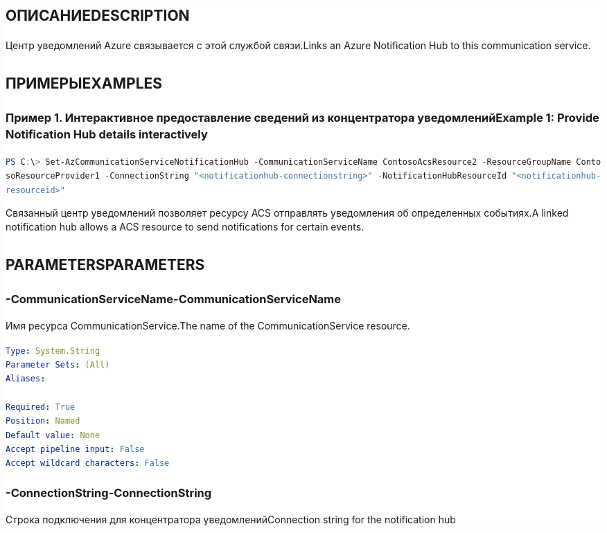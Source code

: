## <span data-ttu-id="3add6-107">ОПИСАНИЕ</span><span class="sxs-lookup"><span data-stu-id="3add6-107">DESCRIPTION</span></span>
<span data-ttu-id="3add6-108">Центр уведомлений Azure связывается с этой службой связи.</span><span class="sxs-lookup"><span data-stu-id="3add6-108">Links an Azure Notification Hub to this communication service.</span></span>

## <span data-ttu-id="3add6-109">ПРИМЕРЫ</span><span class="sxs-lookup"><span data-stu-id="3add6-109">EXAMPLES</span></span>

### <span data-ttu-id="3add6-110">Пример 1. Интерактивное предоставление сведений из концентратора уведомлений</span><span class="sxs-lookup"><span data-stu-id="3add6-110">Example 1: Provide Notification Hub details interactively</span></span>
```powershell
PS C:\> Set-AzCommunicationServiceNotificationHub -CommunicationServiceName ContosoAcsResource2 -ResourceGroupName ContosoResourceProvider1 -ConnectionString "<notificationhub-connectionstring>" -NotificationHubResourceId "<notificationhub-resourceid>"
```

<span data-ttu-id="3add6-111">Связанный центр уведомлений позволяет ресурсу ACS отправлять уведомления об определенных событиях.</span><span class="sxs-lookup"><span data-stu-id="3add6-111">A linked notification hub allows a ACS resource to send notifications for certain events.</span></span>

## <span data-ttu-id="3add6-112">PARAMETERS</span><span class="sxs-lookup"><span data-stu-id="3add6-112">PARAMETERS</span></span>

### <span data-ttu-id="3add6-113">-CommunicationServiceName</span><span class="sxs-lookup"><span data-stu-id="3add6-113">-CommunicationServiceName</span></span>
<span data-ttu-id="3add6-114">Имя ресурса CommunicationService.</span><span class="sxs-lookup"><span data-stu-id="3add6-114">The name of the CommunicationService resource.</span></span>

```yaml
Type: System.String
Parameter Sets: (All)
Aliases:

Required: True
Position: Named
Default value: None
Accept pipeline input: False
Accept wildcard characters: False
```

### <span data-ttu-id="3add6-115">-ConnectionString</span><span class="sxs-lookup"><span data-stu-id="3add6-115">-ConnectionString</span></span>
<span data-ttu-id="3add6-116">Строка подключения для концентратора уведомлений</span><span class="sxs-lookup"><span data-stu-id="3add6-116">Connection string for the notification hub</span></span>
